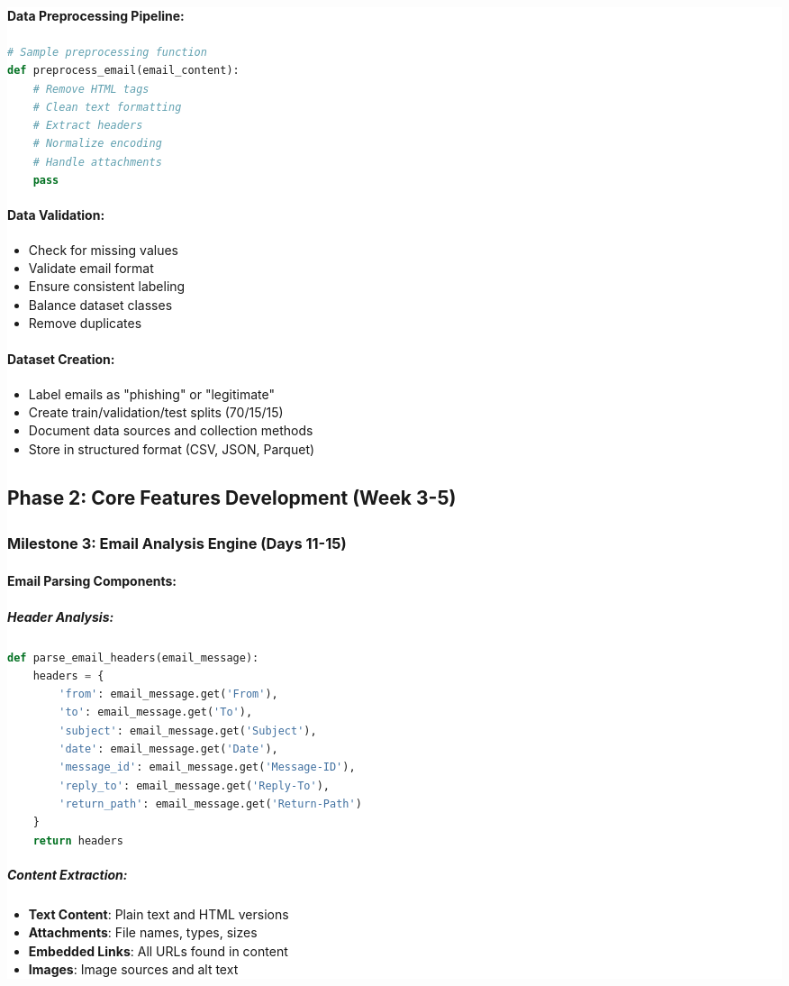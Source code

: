 #### Data Preprocessing Pipeline:
```python
# Sample preprocessing function
def preprocess_email(email_content):
    # Remove HTML tags
    # Clean text formatting
    # Extract headers
    # Normalize encoding
    # Handle attachments
    pass
```

#### Data Validation:
- Check for missing values
- Validate email format
- Ensure consistent labeling
- Balance dataset classes
- Remove duplicates

#### Dataset Creation:
- Label emails as "phishing" or "legitimate"
- Create train/validation/test splits (70/15/15)
- Document data sources and collection methods
- Store in structured format (CSV, JSON, Parquet)

## Phase 2: Core Features Development (Week 3-5)

### Milestone 3: Email Analysis Engine (Days 11-15)

#### Email Parsing Components:

##### Header Analysis:
```python
def parse_email_headers(email_message):
    headers = {
        'from': email_message.get('From'),
        'to': email_message.get('To'),
        'subject': email_message.get('Subject'),
        'date': email_message.get('Date'),
        'message_id': email_message.get('Message-ID'),
        'reply_to': email_message.get('Reply-To'),
        'return_path': email_message.get('Return-Path')
    }
    return headers
```

##### Content Extraction:
- **Text Content**: Plain text and HTML versions
- **Attachments**: File names, types, sizes
- **Embedded Links**: All URLs found in content
- **Images**: Image sources and alt text
